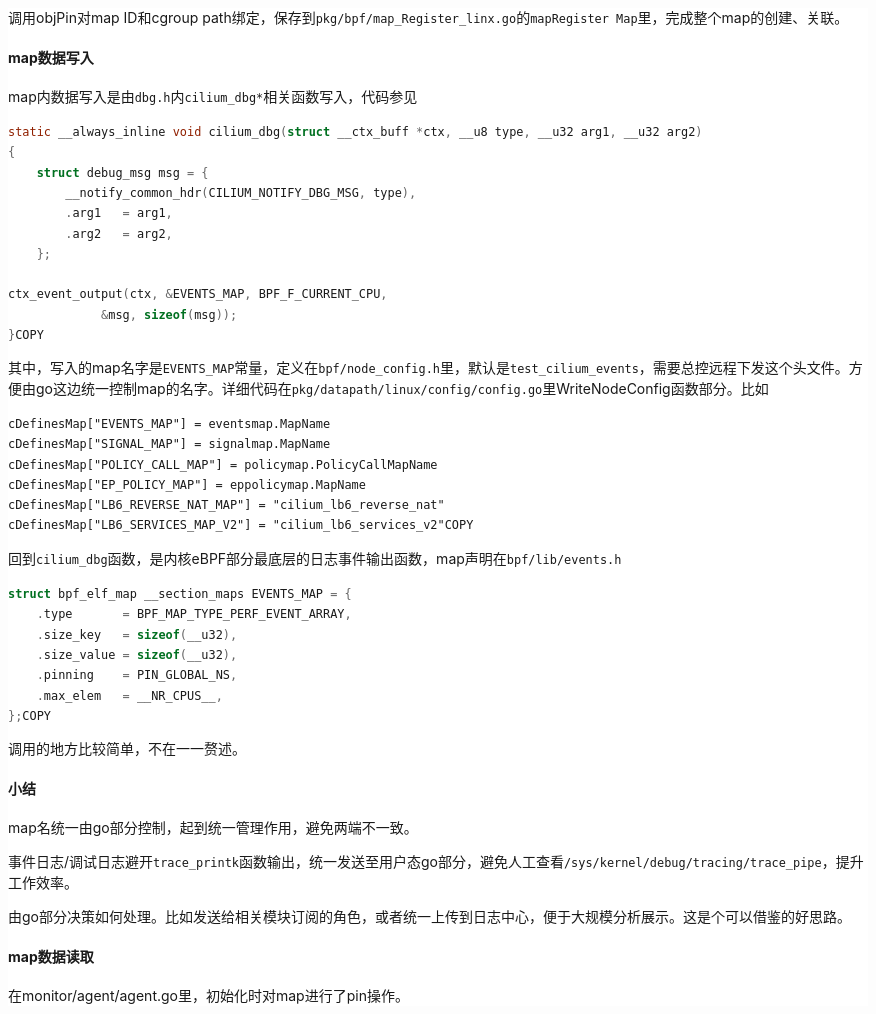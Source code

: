 调用objPin对map ID和cgroup path绑定，保存到`pkg/bpf/map_Register_linx.go`的`mapRegister Map`里，完成整个map的创建、关联。

#### map数据写入

map内数据写入是由`dbg.h`内`cilium_dbg*`相关函数写入，代码参见

```c
static __always_inline void cilium_dbg(struct __ctx_buff *ctx, __u8 type, __u32 arg1, __u32 arg2)
{
    struct debug_msg msg = {
        __notify_common_hdr(CILIUM_NOTIFY_DBG_MSG, type),
        .arg1   = arg1,
        .arg2   = arg2,
    };

ctx_event_output(ctx, &EVENTS_MAP, BPF_F_CURRENT_CPU,
             &msg, sizeof(msg));
}COPY
```

其中，写入的map名字是`EVENTS_MAP`常量，定义在`bpf/node_config.h`里，默认是`test_cilium_events`，需要总控远程下发这个头文件。方便由go这边统一控制map的名字。详细代码在`pkg/datapath/linux/config/config.go`里WriteNodeConfig函数部分。比如

```golang
cDefinesMap["EVENTS_MAP"] = eventsmap.MapName
cDefinesMap["SIGNAL_MAP"] = signalmap.MapName
cDefinesMap["POLICY_CALL_MAP"] = policymap.PolicyCallMapName
cDefinesMap["EP_POLICY_MAP"] = eppolicymap.MapName
cDefinesMap["LB6_REVERSE_NAT_MAP"] = "cilium_lb6_reverse_nat"
cDefinesMap["LB6_SERVICES_MAP_V2"] = "cilium_lb6_services_v2"COPY
```

回到`cilium_dbg`函数，是内核eBPF部分最底层的日志事件输出函数，map声明在`bpf/lib/events.h`

```c
struct bpf_elf_map __section_maps EVENTS_MAP = {
    .type       = BPF_MAP_TYPE_PERF_EVENT_ARRAY,
    .size_key   = sizeof(__u32),
    .size_value = sizeof(__u32),
    .pinning    = PIN_GLOBAL_NS,
    .max_elem   = __NR_CPUS__,
};COPY
```

调用的地方比较简单，不在一一赘述。

#### 小结

map名统一由go部分控制，起到统一管理作用，避免两端不一致。

事件日志/调试日志避开`trace_printk`函数输出，统一发送至用户态go部分，避免人工查看`/sys/kernel/debug/tracing/trace_pipe`，提升工作效率。

由go部分决策如何处理。比如发送给相关模块订阅的角色，或者统一上传到日志中心，便于大规模分析展示。这是个可以借鉴的好思路。

#### map数据读取

在monitor/agent/agent.go里，初始化时对map进行了pin操作。
